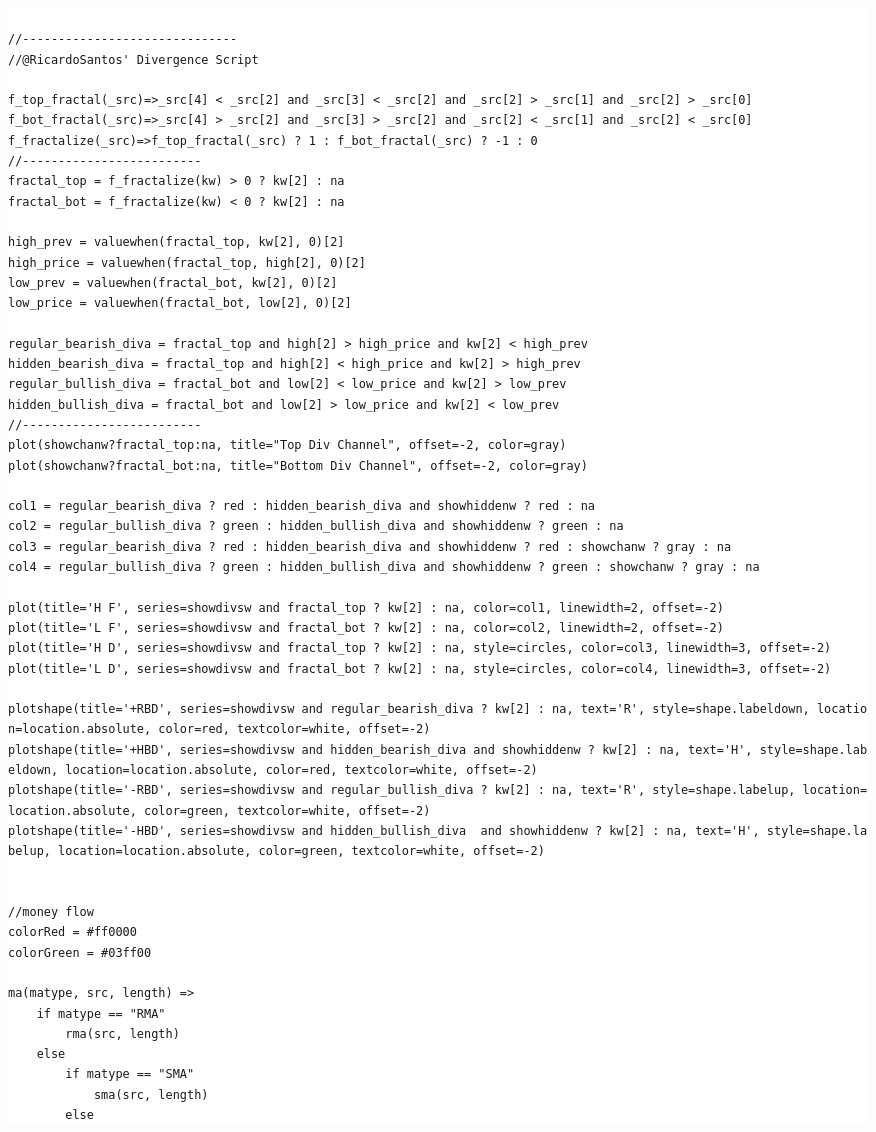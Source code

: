``` pinescript

//------------------------------
//@RicardoSantos' Divergence Script

f_top_fractal(_src)=>_src[4] < _src[2] and _src[3] < _src[2] and _src[2] > _src[1] and _src[2] > _src[0]
f_bot_fractal(_src)=>_src[4] > _src[2] and _src[3] > _src[2] and _src[2] < _src[1] and _src[2] < _src[0]
f_fractalize(_src)=>f_top_fractal(_src) ? 1 : f_bot_fractal(_src) ? -1 : 0
//-------------------------
fractal_top = f_fractalize(kw) > 0 ? kw[2] : na
fractal_bot = f_fractalize(kw) < 0 ? kw[2] : na

high_prev = valuewhen(fractal_top, kw[2], 0)[2]
high_price = valuewhen(fractal_top, high[2], 0)[2]
low_prev = valuewhen(fractal_bot, kw[2], 0)[2]
low_price = valuewhen(fractal_bot, low[2], 0)[2]

regular_bearish_diva = fractal_top and high[2] > high_price and kw[2] < high_prev
hidden_bearish_diva = fractal_top and high[2] < high_price and kw[2] > high_prev
regular_bullish_diva = fractal_bot and low[2] < low_price and kw[2] > low_prev
hidden_bullish_diva = fractal_bot and low[2] > low_price and kw[2] < low_prev
//-------------------------
plot(showchanw?fractal_top:na, title="Top Div Channel", offset=-2, color=gray)
plot(showchanw?fractal_bot:na, title="Bottom Div Channel", offset=-2, color=gray)

col1 = regular_bearish_diva ? red : hidden_bearish_diva and showhiddenw ? red : na
col2 = regular_bullish_diva ? green : hidden_bullish_diva and showhiddenw ? green : na
col3 = regular_bearish_diva ? red : hidden_bearish_diva and showhiddenw ? red : showchanw ? gray : na
col4 = regular_bullish_diva ? green : hidden_bullish_diva and showhiddenw ? green : showchanw ? gray : na

plot(title='H F', series=showdivsw and fractal_top ? kw[2] : na, color=col1, linewidth=2, offset=-2)
plot(title='L F', series=showdivsw and fractal_bot ? kw[2] : na, color=col2, linewidth=2, offset=-2)
plot(title='H D', series=showdivsw and fractal_top ? kw[2] : na, style=circles, color=col3, linewidth=3, offset=-2)
plot(title='L D', series=showdivsw and fractal_bot ? kw[2] : na, style=circles, color=col4, linewidth=3, offset=-2)

plotshape(title='+RBD', series=showdivsw and regular_bearish_diva ? kw[2] : na, text='R', style=shape.labeldown, location=location.absolute, color=red, textcolor=white, offset=-2)
plotshape(title='+HBD', series=showdivsw and hidden_bearish_diva and showhiddenw ? kw[2] : na, text='H', style=shape.labeldown, location=location.absolute, color=red, textcolor=white, offset=-2)
plotshape(title='-RBD', series=showdivsw and regular_bullish_diva ? kw[2] : na, text='R', style=shape.labelup, location=location.absolute, color=green, textcolor=white, offset=-2)
plotshape(title='-HBD', series=showdivsw and hidden_bullish_diva  and showhiddenw ? kw[2] : na, text='H', style=shape.labelup, location=location.absolute, color=green, textcolor=white, offset=-2)


//money flow
colorRed = #ff0000
colorGreen = #03ff00

ma(matype, src, length) =>
    if matype == "RMA"
        rma(src, length)
    else
        if matype == "SMA"
            sma(src, length)
        else
```